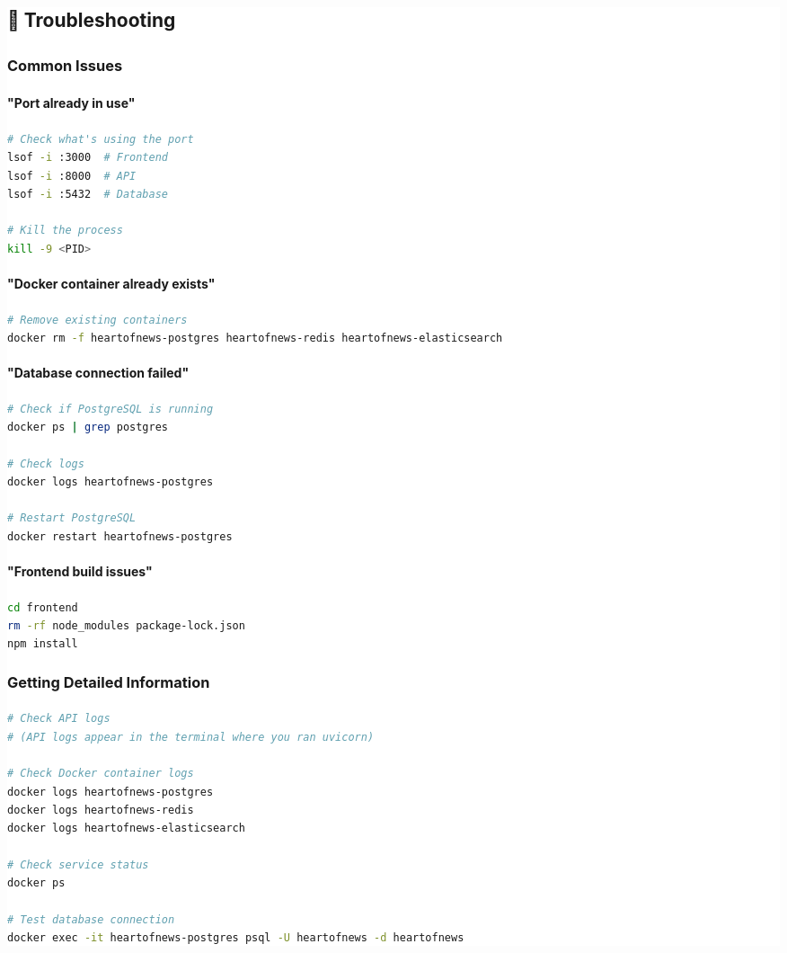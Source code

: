 ## 🐛 Troubleshooting

### Common Issues

#### "Port already in use"
```bash
# Check what's using the port
lsof -i :3000  # Frontend
lsof -i :8000  # API
lsof -i :5432  # Database

# Kill the process
kill -9 <PID>
```

#### "Docker container already exists"
```bash
# Remove existing containers
docker rm -f heartofnews-postgres heartofnews-redis heartofnews-elasticsearch
```

#### "Database connection failed"
```bash
# Check if PostgreSQL is running
docker ps | grep postgres

# Check logs
docker logs heartofnews-postgres

# Restart PostgreSQL
docker restart heartofnews-postgres
```

#### "Frontend build issues"
```bash
cd frontend
rm -rf node_modules package-lock.json
npm install
```

### Getting Detailed Information

```bash
# Check API logs
# (API logs appear in the terminal where you ran uvicorn)

# Check Docker container logs
docker logs heartofnews-postgres
docker logs heartofnews-redis
docker logs heartofnews-elasticsearch

# Check service status
docker ps

# Test database connection
docker exec -it heartofnews-postgres psql -U heartofnews -d heartofnews
```
